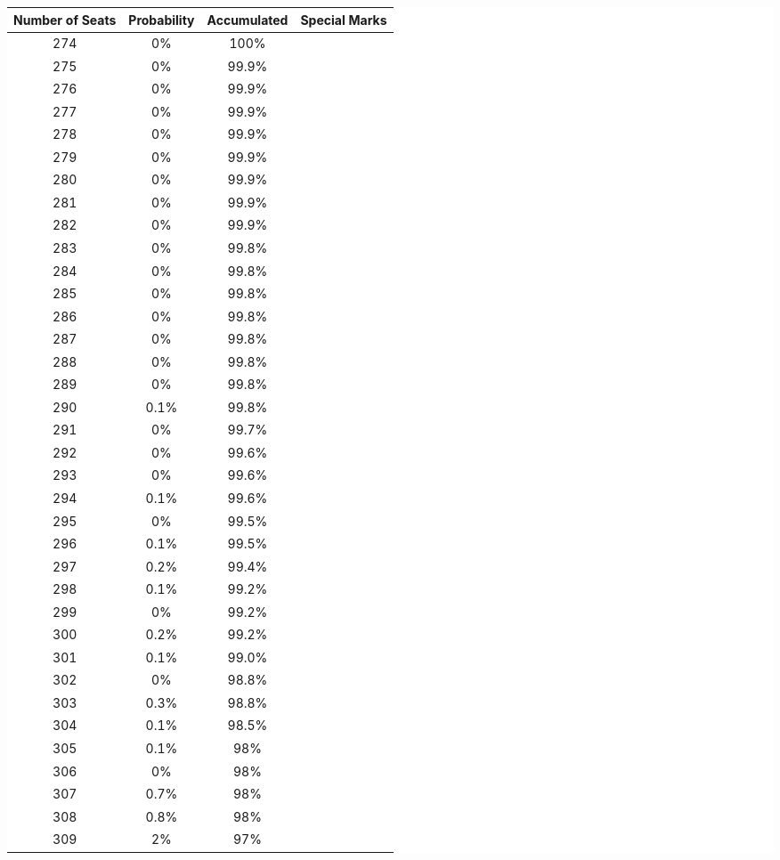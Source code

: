 | Number of Seats | Probability | Accumulated | Special Marks |
|:---------------:|:-----------:|:-----------:|:-------------:|
| 274 | 0% | 100% |  |
| 275 | 0% | 99.9% |  |
| 276 | 0% | 99.9% |  |
| 277 | 0% | 99.9% |  |
| 278 | 0% | 99.9% |  |
| 279 | 0% | 99.9% |  |
| 280 | 0% | 99.9% |  |
| 281 | 0% | 99.9% |  |
| 282 | 0% | 99.9% |  |
| 283 | 0% | 99.8% |  |
| 284 | 0% | 99.8% |  |
| 285 | 0% | 99.8% |  |
| 286 | 0% | 99.8% |  |
| 287 | 0% | 99.8% |  |
| 288 | 0% | 99.8% |  |
| 289 | 0% | 99.8% |  |
| 290 | 0.1% | 99.8% |  |
| 291 | 0% | 99.7% |  |
| 292 | 0% | 99.6% |  |
| 293 | 0% | 99.6% |  |
| 294 | 0.1% | 99.6% |  |
| 295 | 0% | 99.5% |  |
| 296 | 0.1% | 99.5% |  |
| 297 | 0.2% | 99.4% |  |
| 298 | 0.1% | 99.2% |  |
| 299 | 0% | 99.2% |  |
| 300 | 0.2% | 99.2% |  |
| 301 | 0.1% | 99.0% |  |
| 302 | 0% | 98.8% |  |
| 303 | 0.3% | 98.8% |  |
| 304 | 0.1% | 98.5% |  |
| 305 | 0.1% | 98% |  |
| 306 | 0% | 98% |  |
| 307 | 0.7% | 98% |  |
| 308 | 0.8% | 98% |  |
| 309 | 2% | 97% |  |